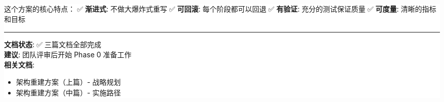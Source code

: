 这个方案的核心特点：
✅ **渐进式**: 不做大爆炸式重写
✅ **可回滚**: 每个阶段都可以回退
✅ **有验证**: 充分的测试保证质量
✅ **可度量**: 清晰的指标和目标

---

**文档状态**: ✅ 三篇文档全部完成  
**建议**: 团队评审后开始 Phase 0 准备工作  
**相关文档**: 
- 架构重建方案（上篇）- 战略规划
- 架构重建方案（中篇）- 实施路径

